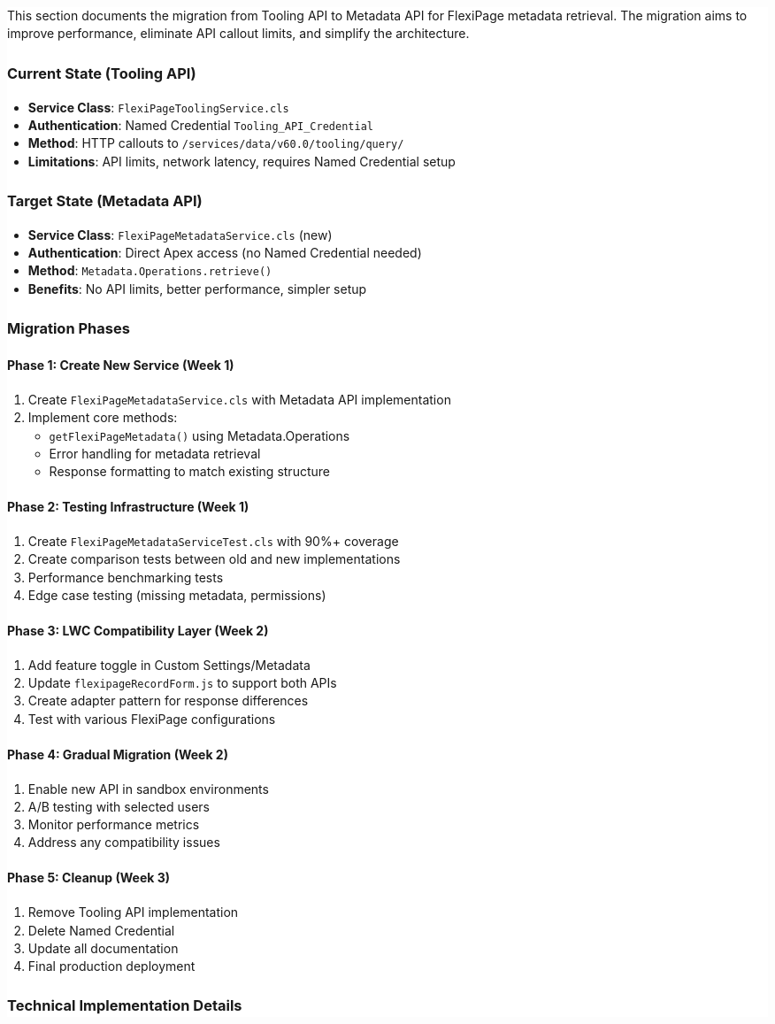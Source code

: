 This section documents the migration from Tooling API to Metadata API for FlexiPage metadata retrieval. The migration aims to improve performance, eliminate API callout limits, and simplify the architecture.

### Current State (Tooling API)
- **Service Class**: `FlexiPageToolingService.cls`
- **Authentication**: Named Credential `Tooling_API_Credential`
- **Method**: HTTP callouts to `/services/data/v60.0/tooling/query/`
- **Limitations**: API limits, network latency, requires Named Credential setup

### Target State (Metadata API)
- **Service Class**: `FlexiPageMetadataService.cls` (new)
- **Authentication**: Direct Apex access (no Named Credential needed)
- **Method**: `Metadata.Operations.retrieve()`
- **Benefits**: No API limits, better performance, simpler setup

### Migration Phases

#### Phase 1: Create New Service (Week 1)
1. Create `FlexiPageMetadataService.cls` with Metadata API implementation
2. Implement core methods:
   - `getFlexiPageMetadata()` using Metadata.Operations
   - Error handling for metadata retrieval
   - Response formatting to match existing structure

#### Phase 2: Testing Infrastructure (Week 1)
1. Create `FlexiPageMetadataServiceTest.cls` with 90%+ coverage
2. Create comparison tests between old and new implementations
3. Performance benchmarking tests
4. Edge case testing (missing metadata, permissions)

#### Phase 3: LWC Compatibility Layer (Week 2)
1. Add feature toggle in Custom Settings/Metadata
2. Update `flexipageRecordForm.js` to support both APIs
3. Create adapter pattern for response differences
4. Test with various FlexiPage configurations

#### Phase 4: Gradual Migration (Week 2)
1. Enable new API in sandbox environments
2. A/B testing with selected users
3. Monitor performance metrics
4. Address any compatibility issues

#### Phase 5: Cleanup (Week 3)
1. Remove Tooling API implementation
2. Delete Named Credential
3. Update all documentation
4. Final production deployment

### Technical Implementation Details
